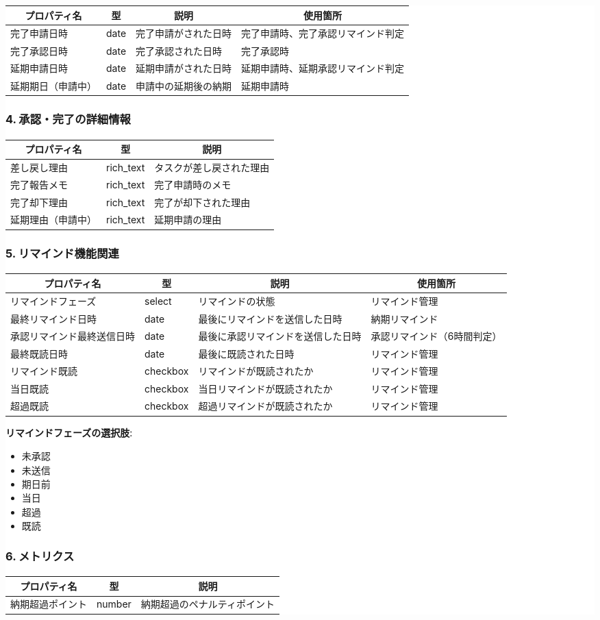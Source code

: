 | プロパティ名 | 型 | 説明 | 使用箇所 |
|-------------|-----|------|---------|
| 完了申請日時 | date | 完了申請がされた日時 | 完了申請時、完了承認リマインド判定 |
| 完了承認日時 | date | 完了承認された日時 | 完了承認時 |
| 延期申請日時 | date | 延期申請がされた日時 | 延期申請時、延期承認リマインド判定 |
| 延期期日（申請中） | date | 申請中の延期後の納期 | 延期申請時 |

### 4. 承認・完了の詳細情報

| プロパティ名 | 型 | 説明 |
|-------------|-----|------|
| 差し戻し理由 | rich_text | タスクが差し戻された理由 |
| 完了報告メモ | rich_text | 完了申請時のメモ |
| 完了却下理由 | rich_text | 完了が却下された理由 |
| 延期理由（申請中） | rich_text | 延期申請の理由 |

### 5. リマインド機能関連

| プロパティ名 | 型 | 説明 | 使用箇所 |
|-------------|-----|------|---------|
| リマインドフェーズ | select | リマインドの状態 | リマインド管理 |
| 最終リマインド日時 | date | 最後にリマインドを送信した日時 | 納期リマインド |
| 承認リマインド最終送信日時 | date | 最後に承認リマインドを送信した日時 | 承認リマインド（6時間判定） |
| 最終既読日時 | date | 最後に既読された日時 | リマインド管理 |
| リマインド既読 | checkbox | リマインドが既読されたか | リマインド管理 |
| 当日既読 | checkbox | 当日リマインドが既読されたか | リマインド管理 |
| 超過既読 | checkbox | 超過リマインドが既読されたか | リマインド管理 |

**リマインドフェーズの選択肢**:
- 未承認
- 未送信
- 期日前
- 当日
- 超過
- 既読

### 6. メトリクス

| プロパティ名 | 型 | 説明 |
|-------------|-----|------|
| 納期超過ポイント | number | 納期超過のペナルティポイント |
